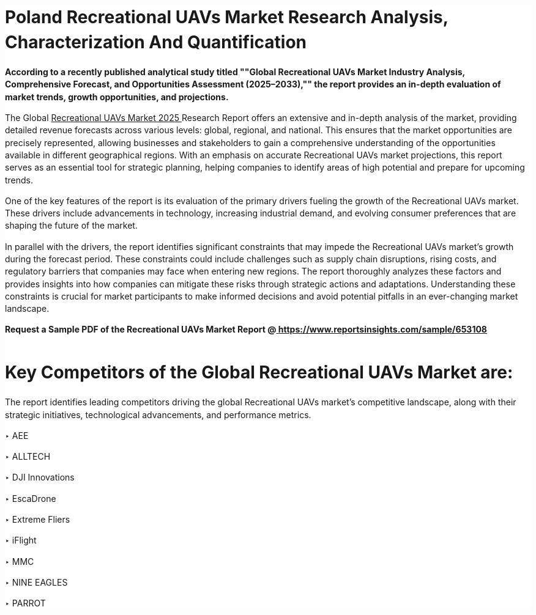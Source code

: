 # Poland Recreational UAVs Market Research Analysis, Characterization And Quantification

<strong>According to a recently published analytical study titled ""Global Recreational UAVs Market Industry Analysis, Comprehensive Forecast, and Opportunities Assessment (2025–2033),"" the report provides an in-depth evaluation of market trends, growth opportunities, and projections.</strong>

The Global <a href=https://www.reportsinsights.com/sample/653108>Recreational UAVs Market 2025 </a> Research Report offers an extensive and in-depth analysis of the market, providing detailed revenue forecasts across various levels: global, regional, and national. This ensures that the market opportunities are precisely represented, allowing businesses and stakeholders to gain a comprehensive understanding of the opportunities available in different geographical regions. With an emphasis on accurate Recreational UAVs market projections, this report serves as an essential tool for strategic planning, helping companies to identify areas of high potential and prepare for upcoming trends.

One of the key features of the report is its evaluation of the primary drivers fueling the growth of the Recreational UAVs market. These drivers include advancements in technology, increasing industrial demand, and evolving consumer preferences that are shaping the future of the market. 

In parallel with the drivers, the report identifies significant constraints that may impede the Recreational UAVs market’s growth during the forecast period. These constraints could include challenges such as supply chain disruptions, rising costs, and regulatory barriers that companies may face when entering new regions. The report thoroughly analyzes these factors and provides insights into how companies can mitigate these risks through strategic actions and adaptations. Understanding these constraints is crucial for market participants to make informed decisions and avoid potential pitfalls in an ever-changing market landscape.

<strong>Request a Sample PDF of the Recreational UAVs Market Report </strong><strong>@<a href=https://www.reportsinsights.com/sample/653108> https://www.reportsinsights.com/sample/653108</a></strong></font>

# <strong>Key Competitors of the Global Recreational UAVs Market are:</strong>

The report identifies leading competitors driving the global Recreational UAVs market’s competitive landscape, along with their strategic initiatives, technological advancements, and performance metrics.

‣ AEE

‣ ALLTECH

‣ DJI Innovations

‣ EscaDrone

‣ Extreme Fliers

‣ iFlight

‣ MMC

‣ NINE EAGLES

‣ PARROT
